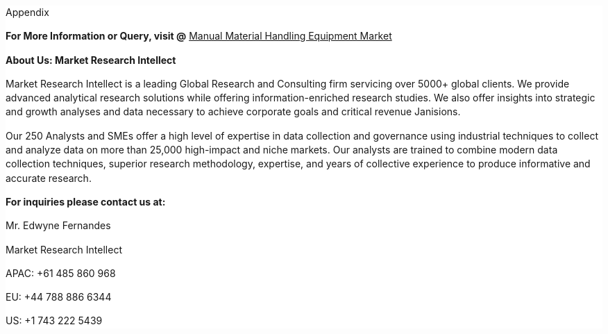 Appendix</span></em></p><p><span class="font-[700]"><strong>For More Information or Query, visit&nbsp;@</strong>&nbsp;</span><span class="font-[700]"><a href="https://www.marketresearchintellect.com/product/manual-material-handling-equipment-market/?utm_source=Linkedin&utm_medium=815" target="_blank" data-tracking-control-name="article-ssr-frontend-pulse_little-text-block" data-tracking-will-navigate="" data-test-link="">Manual Material Handling Equipment Market</a></span></p><p><strong><span class="font-[700]">About Us: Market Research Intellect</span></strong></p><p><span class="">Market Research Intellect is a leading Global Research and Consulting firm servicing over 5000+ global clients. We provide advanced analytical research solutions while offering information-enriched research studies.&nbsp;</span>We also offer insights into strategic and growth analyses and data necessary to achieve corporate goals and critical revenue Janisions.</p><p><span class="">Our 250 Analysts and SMEs offer a high level of expertise in data collection and governance using industrial techniques to collect and analyze data on more than 25,000 high-impact and niche markets. Our analysts are trained to combine modern data collection techniques, superior research methodology, expertise, and years of collective experience to produce informative and accurate research.</span></p><p><strong>For inquiries please contact us at:</strong></p><p>Mr. Edwyne Fernandes</p><p>Market Research Intellect</p><p>APAC: +61 485 860 968</p><p>EU: +44 788 886 6344</p><p>US: +1 743 222 5439</p>
